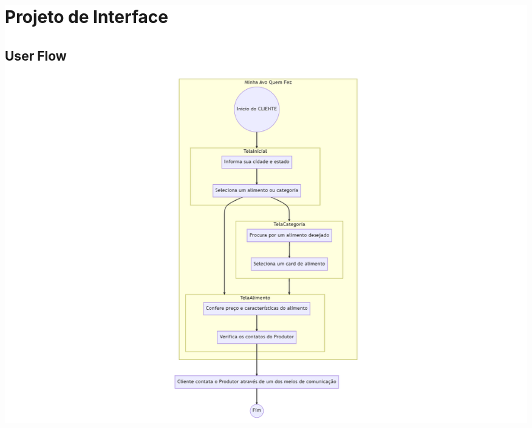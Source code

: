 # Projeto de Interface

## User Flow

![Userflow_Cliente](images/Userflow_Cliente.png "Userflow Cliente")